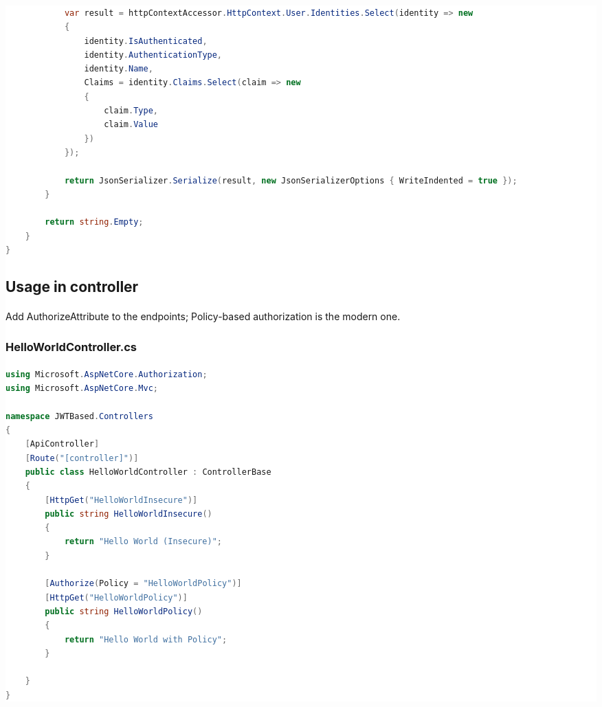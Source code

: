 ~~~csharp
            var result = httpContextAccessor.HttpContext.User.Identities.Select(identity => new
            {
                identity.IsAuthenticated,
                identity.AuthenticationType,
                identity.Name,
                Claims = identity.Claims.Select(claim => new
                {
                    claim.Type,
                    claim.Value
                })
            });

            return JsonSerializer.Serialize(result, new JsonSerializerOptions { WriteIndented = true });
        }

        return string.Empty;
    }
}
~~~

## Usage in controller

Add AuthorizeAttribute to the endpoints; Policy-based authorization is the modern one.

### HelloWorldController.cs



~~~csharp
using Microsoft.AspNetCore.Authorization;
using Microsoft.AspNetCore.Mvc;

namespace JWTBased.Controllers
{
    [ApiController]
    [Route("[controller]")]
    public class HelloWorldController : ControllerBase
    {
        [HttpGet("HelloWorldInsecure")]
        public string HelloWorldInsecure()
        {
            return "Hello World (Insecure)";
        }

        [Authorize(Policy = "HelloWorldPolicy")]
        [HttpGet("HelloWorldPolicy")]
        public string HelloWorldPolicy()
        {
            return "Hello World with Policy";
        }

    }
}
~~~
